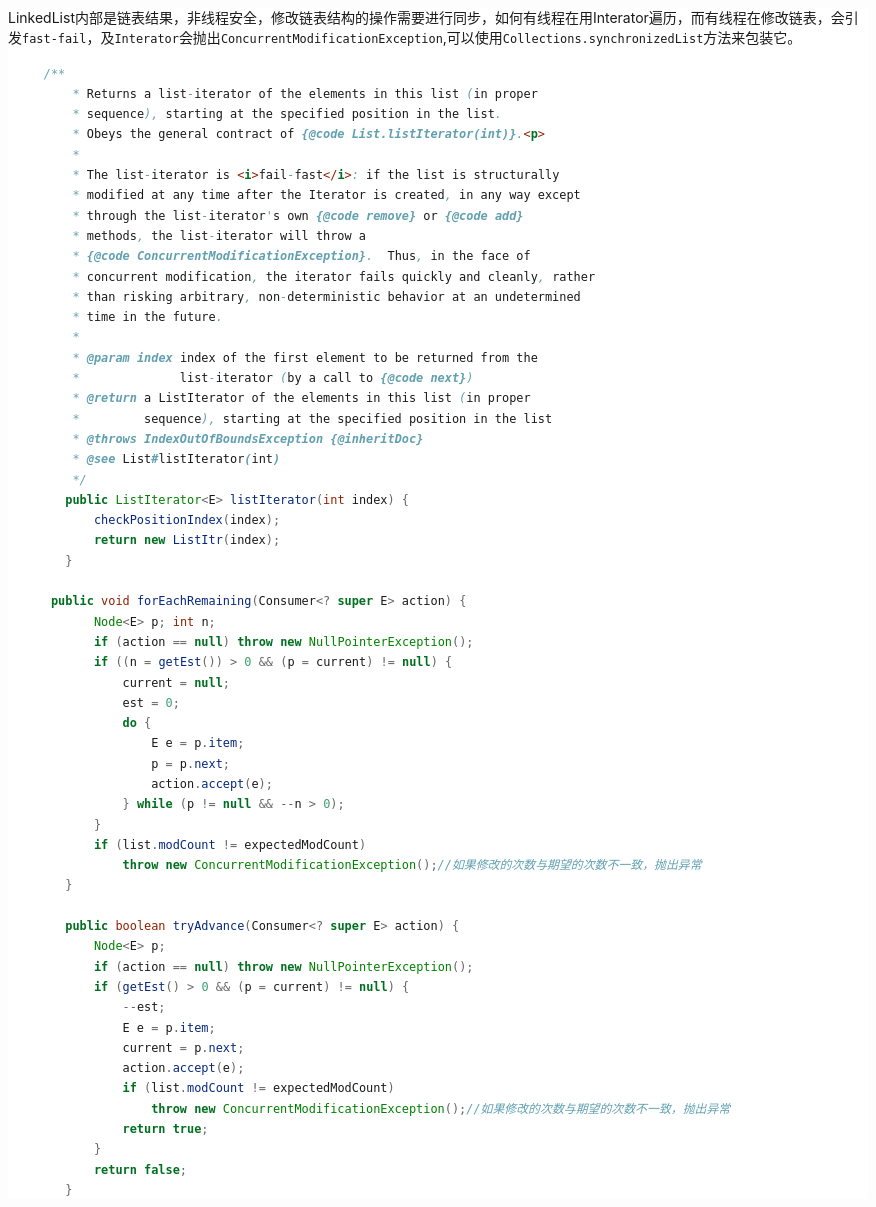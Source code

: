   ```java
  
  ```

  ​      LinkedList内部是链表结果，非线程安全，修改链表结构的操作需要进行同步，如何有线程在用Interator遍历，而有线程在修改链表，会引发`fast-fail`，及`Interator`会抛出`ConcurrentModificationException`,可以使用`Collections.synchronizedList`方法来包装它。

  ```Java
       /**
           * Returns a list-iterator of the elements in this list (in proper
           * sequence), starting at the specified position in the list.
           * Obeys the general contract of {@code List.listIterator(int)}.<p>
           *
           * The list-iterator is <i>fail-fast</i>: if the list is structurally
           * modified at any time after the Iterator is created, in any way except
           * through the list-iterator's own {@code remove} or {@code add}
           * methods, the list-iterator will throw a
           * {@code ConcurrentModificationException}.  Thus, in the face of
           * concurrent modification, the iterator fails quickly and cleanly, rather
           * than risking arbitrary, non-deterministic behavior at an undetermined
           * time in the future.
           *
           * @param index index of the first element to be returned from the
           *              list-iterator (by a call to {@code next})
           * @return a ListIterator of the elements in this list (in proper
           *         sequence), starting at the specified position in the list
           * @throws IndexOutOfBoundsException {@inheritDoc}
           * @see List#listIterator(int)
           */
          public ListIterator<E> listIterator(int index) {
              checkPositionIndex(index);
              return new ListItr(index);
          }
  
  		public void forEachRemaining(Consumer<? super E> action) {
              Node<E> p; int n;
              if (action == null) throw new NullPointerException();
              if ((n = getEst()) > 0 && (p = current) != null) {
                  current = null;
                  est = 0;
                  do {
                      E e = p.item;
                      p = p.next;
                      action.accept(e);
                  } while (p != null && --n > 0);
              }
              if (list.modCount != expectedModCount)
                  throw new ConcurrentModificationException();//如果修改的次数与期望的次数不一致，抛出异常
          }
  
          public boolean tryAdvance(Consumer<? super E> action) {
              Node<E> p;
              if (action == null) throw new NullPointerException();
              if (getEst() > 0 && (p = current) != null) {
                  --est;
                  E e = p.item;
                  current = p.next;
                  action.accept(e);
                  if (list.modCount != expectedModCount)
                      throw new ConcurrentModificationException();//如果修改的次数与期望的次数不一致，抛出异常
                  return true;
              }
              return false;
          }
  ```
